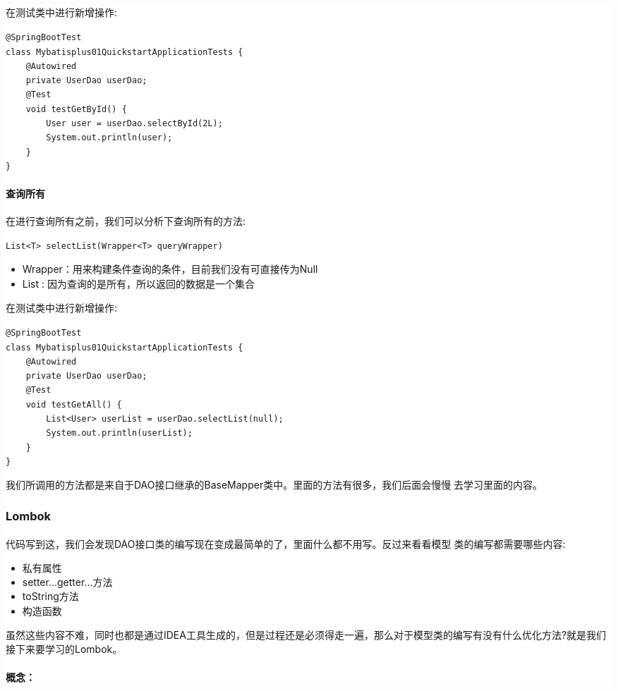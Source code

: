 在测试类中进行新增操作:

```
@SpringBootTest
class Mybatisplus01QuickstartApplicationTests {
    @Autowired
    private UserDao userDao;
    @Test
    void testGetById() {
        User user = userDao.selectById(2L);
        System.out.println(user);
    }
}
```

#### 查询所有

在进行查询所有之前，我们可以分析下查询所有的方法:

```
List<T> selectList(Wrapper<T> queryWrapper)
```

* Wrapper：用来构建条件查询的条件，目前我们没有可直接传为Null
* List : 因为查询的是所有，所以返回的数据是一个集合

在测试类中进行新增操作:

```
@SpringBootTest
class Mybatisplus01QuickstartApplicationTests {
    @Autowired
    private UserDao userDao;
    @Test
    void testGetAll() {
        List<User> userList = userDao.selectList(null);
        System.out.println(userList);
    }
}
```

我们所调用的方法都是来自于DAO接口继承的BaseMapper类中。里面的方法有很多，我们后面会慢慢
去学习里面的内容。

### Lombok

代码写到这，我们会发现DAO接口类的编写现在变成最简单的了，里面什么都不用写。反过来看看模型
类的编写都需要哪些内容:

* 私有属性
* setter...getter...方法
* toString方法
* 构造函数

虽然这些内容不难，同时也都是通过IDEA工具生成的，但是过程还是必须得走一遍，那么对于模型类的编写有没有什么优化方法?就是我们接下来要学习的Lombok。

#### **概念：**
